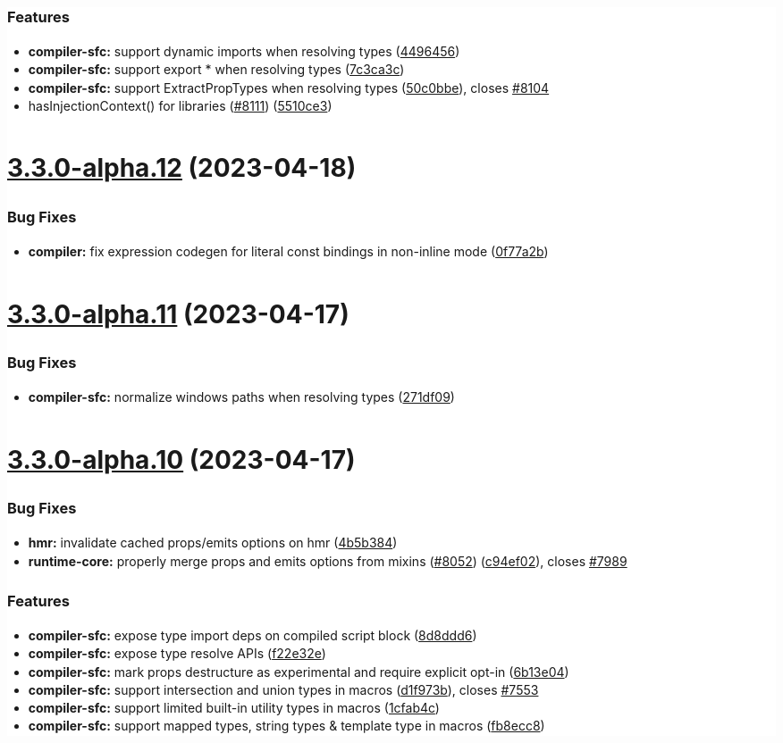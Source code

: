 
### Features

* **compiler-sfc:** support dynamic imports when resolving types ([4496456](https://github.com/vuejs/core/commit/4496456d7d9947560ef1e35ccb176b97a27bd8f4))
* **compiler-sfc:** support export * when resolving types ([7c3ca3c](https://github.com/vuejs/core/commit/7c3ca3cc3e122fe273e80a950c57d492a7f0bf4a))
* **compiler-sfc:** support ExtractPropTypes when resolving types ([50c0bbe](https://github.com/vuejs/core/commit/50c0bbe5221dbc1dc353d4960e69ec7c8ba12905)), closes [#8104](https://github.com/vuejs/core/issues/8104)
* hasInjectionContext() for libraries ([#8111](https://github.com/vuejs/core/issues/8111)) ([5510ce3](https://github.com/vuejs/core/commit/5510ce385abfa151c07a5253cccf4abccabdd01d))



# [3.3.0-alpha.12](https://github.com/vuejs/core/compare/v3.3.0-alpha.11...v3.3.0-alpha.12) (2023-04-18)


### Bug Fixes

* **compiler:** fix expression codegen for literal const bindings in non-inline mode ([0f77a2b](https://github.com/vuejs/core/commit/0f77a2b1d1047d66ccdfda70382d1a223886130c))



# [3.3.0-alpha.11](https://github.com/vuejs/core/compare/v3.3.0-alpha.10...v3.3.0-alpha.11) (2023-04-17)


### Bug Fixes

* **compiler-sfc:** normalize windows paths when resolving types ([271df09](https://github.com/vuejs/core/commit/271df09470c61d073185ba6cf3cf50358713c500))



# [3.3.0-alpha.10](https://github.com/vuejs/core/compare/v3.3.0-alpha.9...v3.3.0-alpha.10) (2023-04-17)


### Bug Fixes

* **hmr:** invalidate cached props/emits options on hmr ([4b5b384](https://github.com/vuejs/core/commit/4b5b384485cf8f6124f6738b89e3d047358f3a11))
* **runtime-core:** properly merge props and emits options from mixins ([#8052](https://github.com/vuejs/core/issues/8052)) ([c94ef02](https://github.com/vuejs/core/commit/c94ef02421d7422bc59d10cf2eee9f4e7dcea6c8)), closes [#7989](https://github.com/vuejs/core/issues/7989)


### Features

* **compiler-sfc:** expose type import deps on compiled script block ([8d8ddd6](https://github.com/vuejs/core/commit/8d8ddd686c832b2ea29b87ef47666b13c4ad5d4c))
* **compiler-sfc:** expose type resolve APIs ([f22e32e](https://github.com/vuejs/core/commit/f22e32e365bf6292cb606cb7289609e82da8b790))
* **compiler-sfc:** mark props destructure as experimental and require explicit opt-in ([6b13e04](https://github.com/vuejs/core/commit/6b13e04b4c83fcdbb180dc1d59f536a1309c2960))
* **compiler-sfc:** support intersection and union types in macros ([d1f973b](https://github.com/vuejs/core/commit/d1f973bff82581fb335d6fc05623d1ad3d84fb7c)), closes [#7553](https://github.com/vuejs/core/issues/7553)
* **compiler-sfc:** support limited built-in utility types in macros ([1cfab4c](https://github.com/vuejs/core/commit/1cfab4c695b0c28f549f8c97faee5099581792a7))
* **compiler-sfc:** support mapped types, string types & template type in macros ([fb8ecc8](https://github.com/vuejs/core/commit/fb8ecc803e58bfef0971346c63fefc529812daa7))